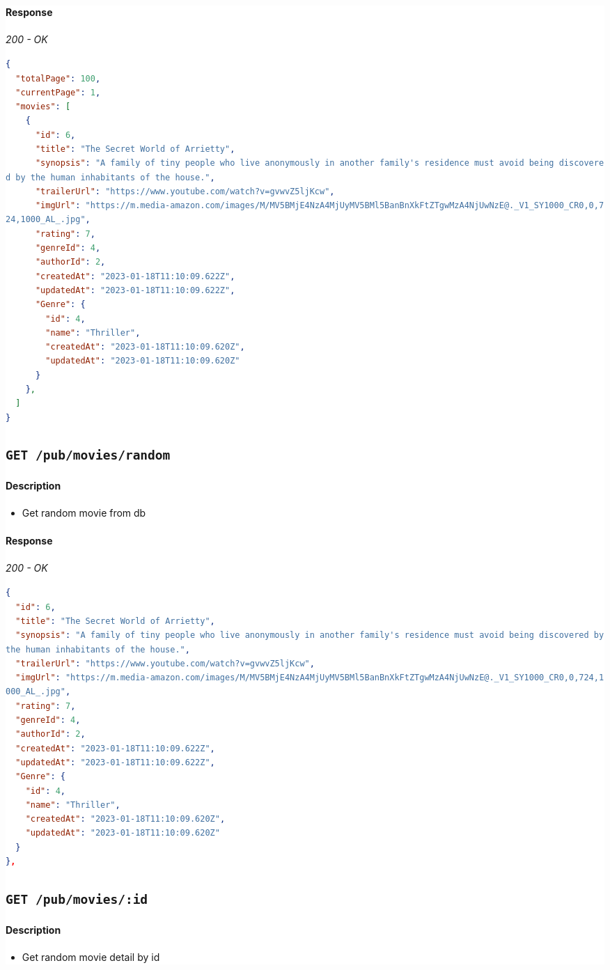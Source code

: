 #### Response
_200 - OK_
```json
{
  "totalPage": 100,
  "currentPage": 1,
  "movies": [
    {
      "id": 6,
      "title": "The Secret World of Arrietty",
      "synopsis": "A family of tiny people who live anonymously in another family's residence must avoid being discovered by the human inhabitants of the house.",
      "trailerUrl": "https://www.youtube.com/watch?v=gvwvZ5ljKcw",
      "imgUrl": "https://m.media-amazon.com/images/M/MV5BMjE4NzA4MjUyMV5BMl5BanBnXkFtZTgwMzA4NjUwNzE@._V1_SY1000_CR0,0,724,1000_AL_.jpg",
      "rating": 7,
      "genreId": 4,
      "authorId": 2,
      "createdAt": "2023-01-18T11:10:09.622Z",
      "updatedAt": "2023-01-18T11:10:09.622Z",
      "Genre": {
        "id": 4,
        "name": "Thriller",
        "createdAt": "2023-01-18T11:10:09.620Z",
        "updatedAt": "2023-01-18T11:10:09.620Z"
      }
    },
  ]
}
```
## `GET /pub/movies/random`
#### Description
- Get random movie from db
#### Response
_200 - OK_
```json
{
  "id": 6,
  "title": "The Secret World of Arrietty",
  "synopsis": "A family of tiny people who live anonymously in another family's residence must avoid being discovered by the human inhabitants of the house.",
  "trailerUrl": "https://www.youtube.com/watch?v=gvwvZ5ljKcw",
  "imgUrl": "https://m.media-amazon.com/images/M/MV5BMjE4NzA4MjUyMV5BMl5BanBnXkFtZTgwMzA4NjUwNzE@._V1_SY1000_CR0,0,724,1000_AL_.jpg",
  "rating": 7,
  "genreId": 4,
  "authorId": 2,
  "createdAt": "2023-01-18T11:10:09.622Z",
  "updatedAt": "2023-01-18T11:10:09.622Z",
  "Genre": {
    "id": 4,
    "name": "Thriller",
    "createdAt": "2023-01-18T11:10:09.620Z",
    "updatedAt": "2023-01-18T11:10:09.620Z"
  }
},

```
## `GET /pub/movies/:id`
#### Description
- Get random movie detail by id